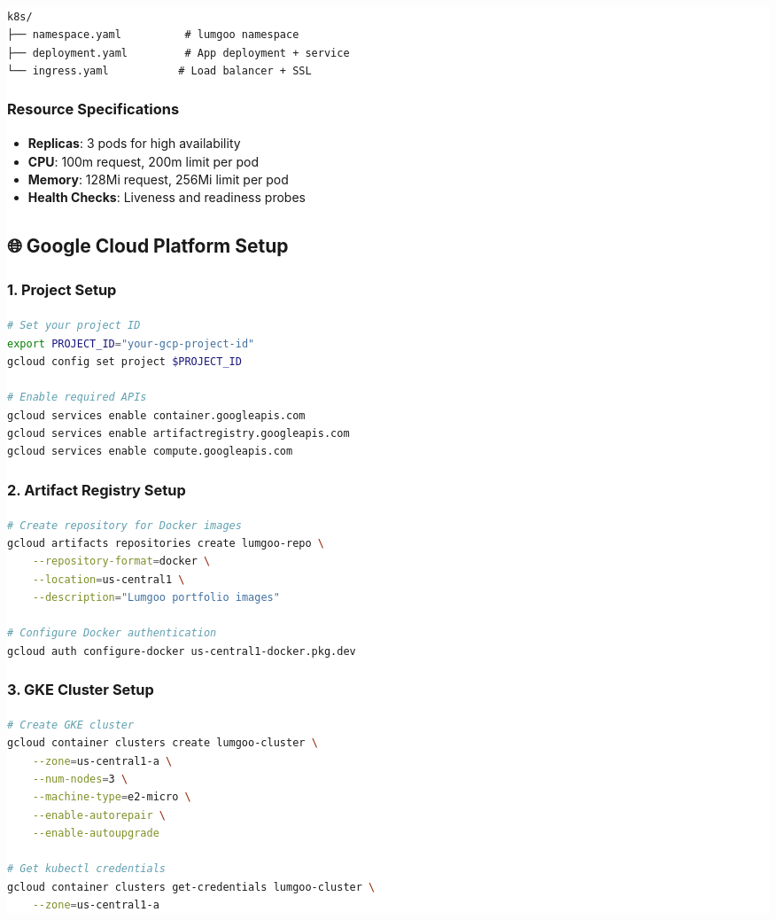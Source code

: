 ```
k8s/
├── namespace.yaml          # lumgoo namespace
├── deployment.yaml         # App deployment + service
└── ingress.yaml           # Load balancer + SSL
```

### Resource Specifications

- **Replicas**: 3 pods for high availability
- **CPU**: 100m request, 200m limit per pod
- **Memory**: 128Mi request, 256Mi limit per pod
- **Health Checks**: Liveness and readiness probes

## 🌐 Google Cloud Platform Setup

### 1. Project Setup

```bash
# Set your project ID
export PROJECT_ID="your-gcp-project-id"
gcloud config set project $PROJECT_ID

# Enable required APIs
gcloud services enable container.googleapis.com
gcloud services enable artifactregistry.googleapis.com
gcloud services enable compute.googleapis.com
```

### 2. Artifact Registry Setup

```bash
# Create repository for Docker images
gcloud artifacts repositories create lumgoo-repo \
    --repository-format=docker \
    --location=us-central1 \
    --description="Lumgoo portfolio images"

# Configure Docker authentication
gcloud auth configure-docker us-central1-docker.pkg.dev
```

### 3. GKE Cluster Setup

```bash
# Create GKE cluster
gcloud container clusters create lumgoo-cluster \
    --zone=us-central1-a \
    --num-nodes=3 \
    --machine-type=e2-micro \
    --enable-autorepair \
    --enable-autoupgrade

# Get kubectl credentials
gcloud container clusters get-credentials lumgoo-cluster \
    --zone=us-central1-a
```
